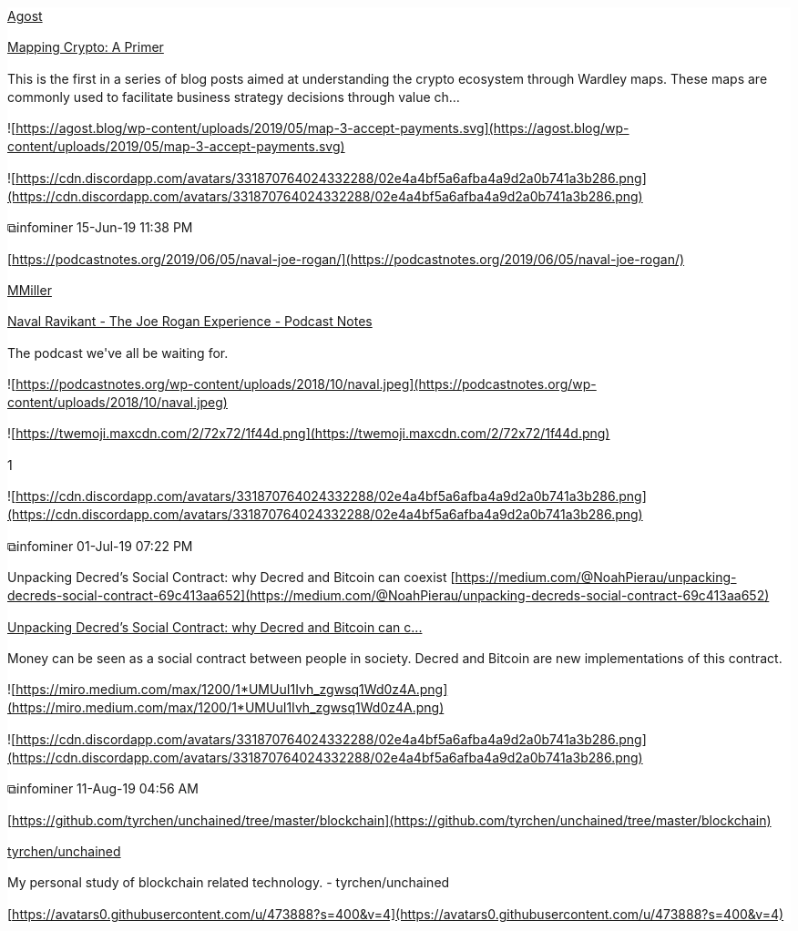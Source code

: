 [Agost](https://agost.blog/author/agostbiro/)

[Mapping Crypto: A Primer](https://agost.blog/2019/06/mapping-crypto-a-primer/)

This is the first in a series of blog posts aimed at understanding the crypto ecosystem through Wardley maps. These maps are commonly used to facilitate business strategy decisions through value ch…

![https://agost.blog/wp-content/uploads/2019/05/map-3-accept-payments.svg](https://agost.blog/wp-content/uploads/2019/05/map-3-accept-payments.svg)

![https://cdn.discordapp.com/avatars/331870764024332288/02e4a4bf5a6afba4a9d2a0b741a3b286.png](https://cdn.discordapp.com/avatars/331870764024332288/02e4a4bf5a6afba4a9d2a0b741a3b286.png)

⧉infominer 15-Jun-19 11:38 PM

[https://podcastnotes.org/2019/06/05/naval-joe-rogan/](https://podcastnotes.org/2019/06/05/naval-joe-rogan/)

[MMiller](https://podcastnotes.org/author/mmiller/)

[Naval Ravikant - The Joe Rogan Experience - Podcast Notes](https://podcastnotes.org/2019/06/05/naval-joe-rogan/)

The podcast we've all be waiting for.

![https://podcastnotes.org/wp-content/uploads/2018/10/naval.jpeg](https://podcastnotes.org/wp-content/uploads/2018/10/naval.jpeg)

![https://twemoji.maxcdn.com/2/72x72/1f44d.png](https://twemoji.maxcdn.com/2/72x72/1f44d.png)

1

![https://cdn.discordapp.com/avatars/331870764024332288/02e4a4bf5a6afba4a9d2a0b741a3b286.png](https://cdn.discordapp.com/avatars/331870764024332288/02e4a4bf5a6afba4a9d2a0b741a3b286.png)

⧉infominer 01-Jul-19 07:22 PM

Unpacking Decred’s Social Contract: why Decred and Bitcoin can coexist [https://medium.com/@NoahPierau/unpacking-decreds-social-contract-69c413aa652](https://medium.com/@NoahPierau/unpacking-decreds-social-contract-69c413aa652)

[Unpacking Decred’s Social Contract: why Decred and Bitcoin can c...](https://medium.com/@NoahPierau/unpacking-decreds-social-contract-69c413aa652)

Money can be seen as a social contract between people in society. Decred and Bitcoin are new implementations of this contract.

![https://miro.medium.com/max/1200/1*UMUuI1Ivh_zgwsq1Wd0z4A.png](https://miro.medium.com/max/1200/1*UMUuI1Ivh_zgwsq1Wd0z4A.png)

![https://cdn.discordapp.com/avatars/331870764024332288/02e4a4bf5a6afba4a9d2a0b741a3b286.png](https://cdn.discordapp.com/avatars/331870764024332288/02e4a4bf5a6afba4a9d2a0b741a3b286.png)

⧉infominer 11-Aug-19 04:56 AM

[https://github.com/tyrchen/unchained/tree/master/blockchain](https://github.com/tyrchen/unchained/tree/master/blockchain)

[tyrchen/unchained](https://github.com/tyrchen/unchained/tree/master/blockchain)

My personal study of blockchain related technology. - tyrchen/unchained

[https://avatars0.githubusercontent.com/u/473888?s=400&v=4](https://avatars0.githubusercontent.com/u/473888?s=400&v=4)